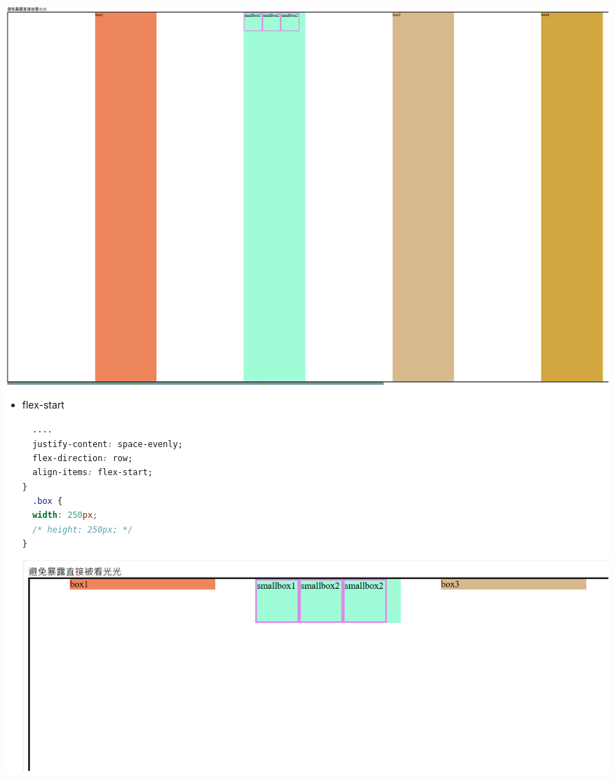   ![](../../../Images/2023-12-02-22-12-56-image.png)

- flex-start
  
  ```css
    ....
    justify-content: space-evenly;
    flex-direction: row;
    align-items: flex-start;
  }
    .box {
    width: 250px;
    /* height: 250px; */
  }
  ```
  
  ![](../../../Images/2023-12-02-22-14-25-image.png)
